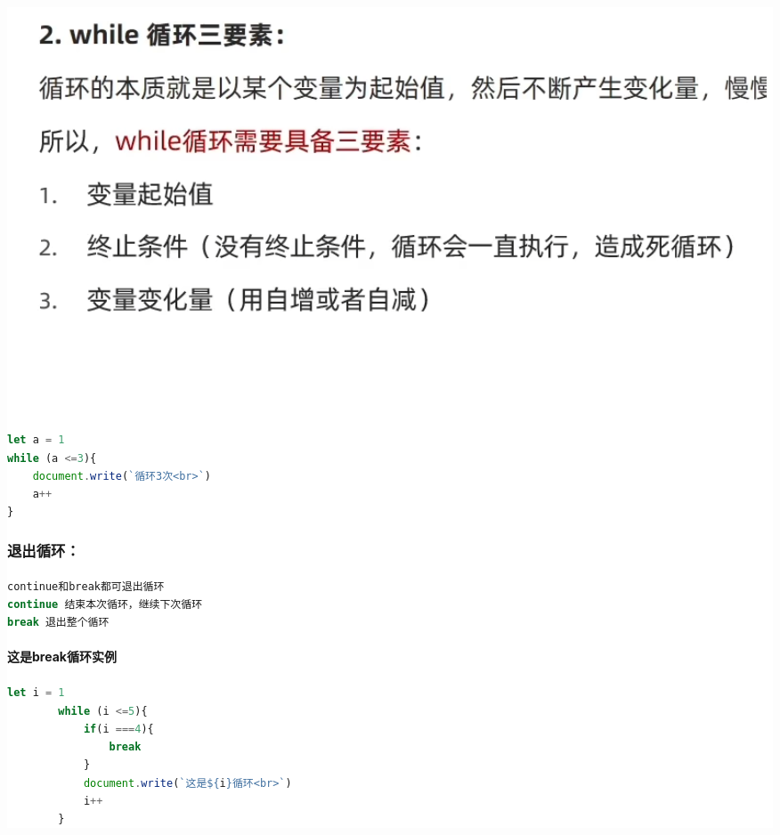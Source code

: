 ![image-20240922232712949](./pic/image-20240922232712949.png)

```javascript
let a = 1
while (a <=3){
    document.write(`循环3次<br>`)
    a++
}
```

### 退出循环：

```javascript
continue和break都可退出循环
continue 结束本次循环，继续下次循环
break 退出整个循环
```

#### 这是break循环实例

```javascript
let i = 1
        while (i <=5){
            if(i ===4){
                break
            }
            document.write(`这是${i}循环<br>`)
            i++
        }
```
